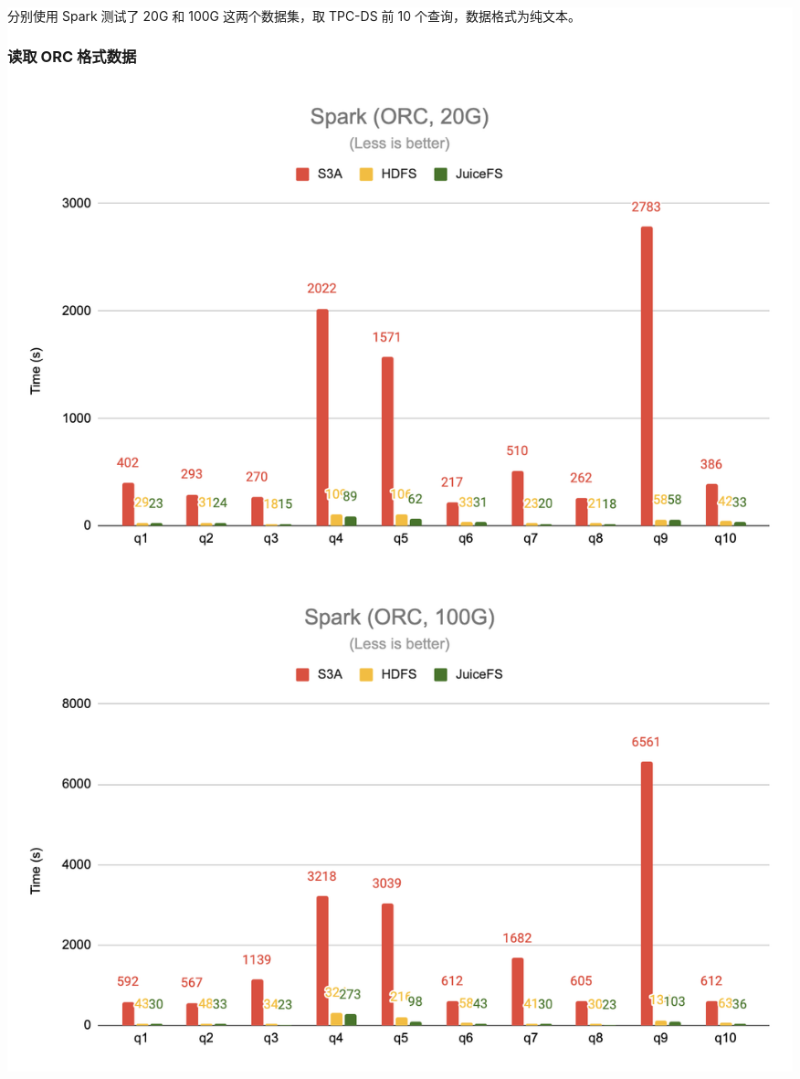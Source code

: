 分别使用 Spark 测试了 20G 和 100G 这两个数据集，取 TPC-DS 前 10 个查询，数据格式为纯文本。

### 读取 ORC 格式数据

![](/img/blog/globalegrow-orc-20g.png)

![](/img/blog/globalegrow-orc-100g.png)
